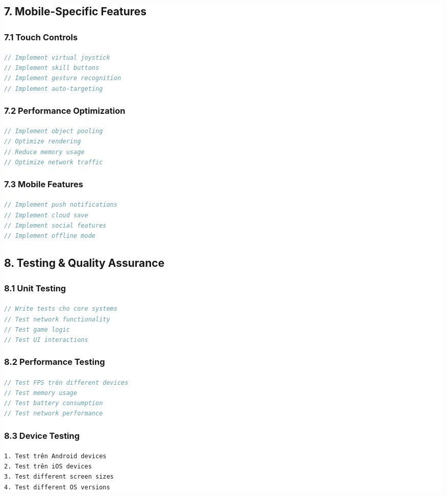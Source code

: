 ## 7. Mobile-Specific Features

### 7.1 Touch Controls
```csharp
// Implement virtual joystick
// Implement skill buttons
// Implement gesture recognition
// Implement auto-targeting
```

### 7.2 Performance Optimization
```csharp
// Implement object pooling
// Optimize rendering
// Reduce memory usage
// Optimize network traffic
```

### 7.3 Mobile Features
```csharp
// Implement push notifications
// Implement cloud save
// Implement social features
// Implement offline mode
```

## 8. Testing & Quality Assurance

### 8.1 Unit Testing
```csharp
// Write tests cho core systems
// Test network functionality
// Test game logic
// Test UI interactions
```

### 8.2 Performance Testing
```csharp
// Test FPS trên different devices
// Test memory usage
// Test battery consumption
// Test network performance
```

### 8.3 Device Testing
```
1. Test trên Android devices
2. Test trên iOS devices
3. Test different screen sizes
4. Test different OS versions
```
